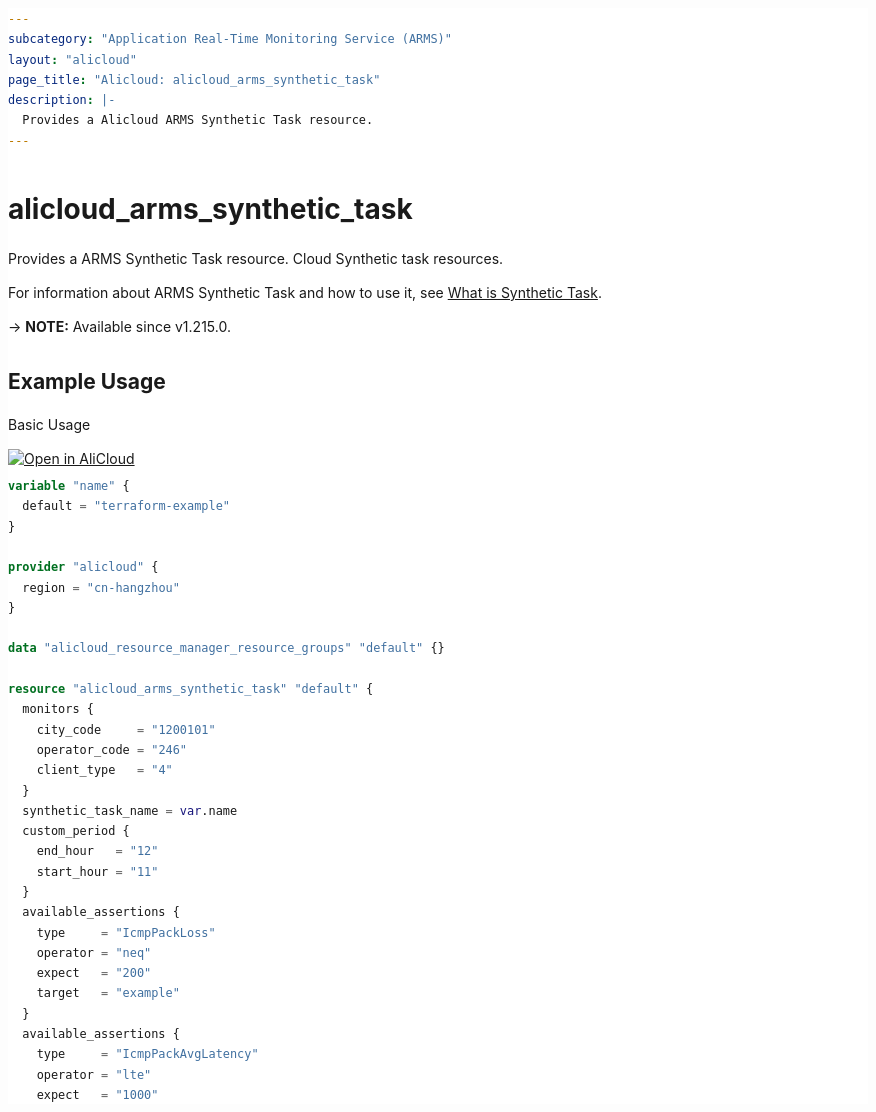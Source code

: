 ```yaml
---
subcategory: "Application Real-Time Monitoring Service (ARMS)"
layout: "alicloud"
page_title: "Alicloud: alicloud_arms_synthetic_task"
description: |-
  Provides a Alicloud ARMS Synthetic Task resource.
---
```


# alicloud_arms_synthetic_task

Provides a ARMS Synthetic Task resource. Cloud Synthetic task resources.

For information about ARMS Synthetic Task and how to use it, see [What is Synthetic Task](https://next.api.alibabacloud.com/document/ARMS/2019-08-08/CreateTimingSyntheticTask).

-> **NOTE:** Available since v1.215.0.

## Example Usage

Basic Usage

<div style="display: block;margin-bottom: 40px;"><div class="oics-button" style="float: right;position: absolute;margin-bottom: 10px;">
  <a href="https://api.aliyun.com/terraform?resource=alicloud_arms_synthetic_task&exampleId=fb00a731-b3e0-d235-c299-5b5a5dff4cf8034fd07c&activeTab=example&spm=docs.r.arms_synthetic_task.0.fb00a731b3&intl_lang=EN_US" target="_blank">
    <img alt="Open in AliCloud" src="https://img.alicdn.com/imgextra/i1/O1CN01hjjqXv1uYUlY56FyX_!!6000000006049-55-tps-254-36.svg" style="max-height: 44px; max-width: 100%;">
  </a>
</div></div>

```terraform
variable "name" {
  default = "terraform-example"
}

provider "alicloud" {
  region = "cn-hangzhou"
}

data "alicloud_resource_manager_resource_groups" "default" {}

resource "alicloud_arms_synthetic_task" "default" {
  monitors {
    city_code     = "1200101"
    operator_code = "246"
    client_type   = "4"
  }
  synthetic_task_name = var.name
  custom_period {
    end_hour   = "12"
    start_hour = "11"
  }
  available_assertions {
    type     = "IcmpPackLoss"
    operator = "neq"
    expect   = "200"
    target   = "example"
  }
  available_assertions {
    type     = "IcmpPackAvgLatency"
    operator = "lte"
    expect   = "1000"
```